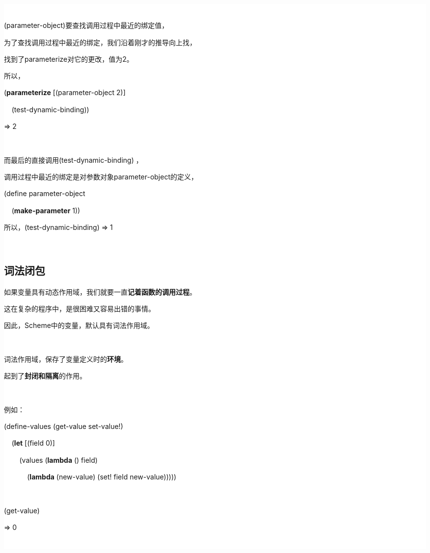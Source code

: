 <br/>

(parameter-object)要查找调用过程中最近的绑定值，

为了查找调用过程中最近的绑定，我们沿着刚才的推导向上找，

找到了parameterize对它的更改，值为2。

所以，

(**parameterize** [(parameter-object 2)]

&nbsp;&nbsp;&nbsp;&nbsp;(test-dynamic-binding)) 

=> 2

<br/>

而最后的直接调用(test-dynamic-binding) ，

调用过程中最近的绑定是对参数对象parameter-object的定义，

(define parameter-object

&nbsp;&nbsp;&nbsp;&nbsp;(**make-parameter** 1))

所以，(test-dynamic-binding) => 1

<br/>

## **词法闭包**

如果变量具有动态作用域，我们就要一直**记着函数的调用过程**。

这在复杂的程序中，是很困难又容易出错的事情。

因此，Scheme中的变量，默认具有词法作用域。

<br/>

词法作用域，保存了变量定义时的**环境**。

起到了**封闭和隔离**的作用。

<br/>

例如：

(define-values (get-value set-value!)

&nbsp;&nbsp;&nbsp;&nbsp;(**let** [(field 0)]

&nbsp;&nbsp;&nbsp;&nbsp;&nbsp;&nbsp;&nbsp;&nbsp;(values (**lambda** () field)

&nbsp;&nbsp;&nbsp;&nbsp;&nbsp;&nbsp;&nbsp;&nbsp;&nbsp;&nbsp;&nbsp;&nbsp;(**lambda** (new-value) (set! field new-value)))))

<br/>

(get-value)

=> 0

<br/>
